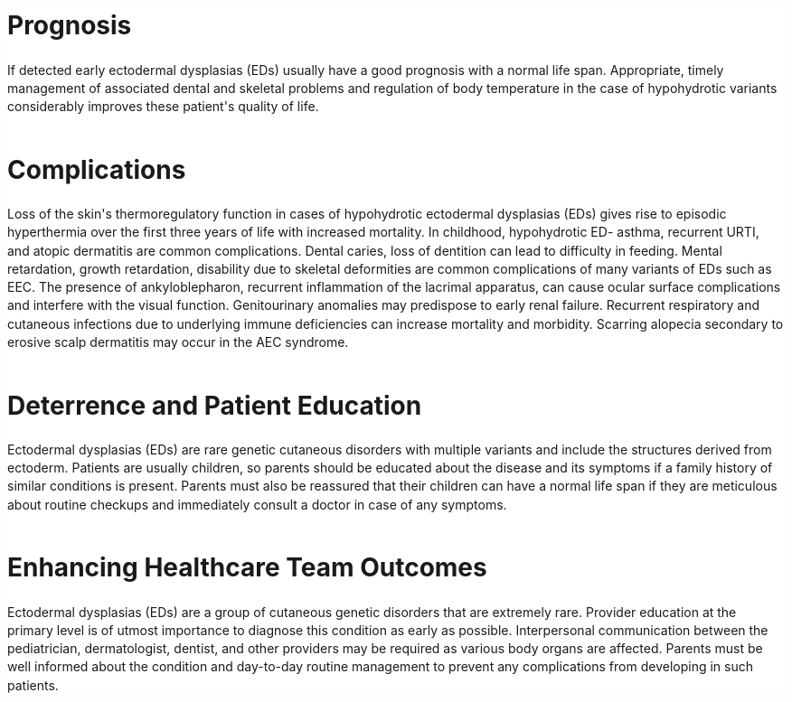 # Prognosis

If detected early ectodermal dysplasias (EDs) usually have a good prognosis with a normal life span. Appropriate, timely management of associated dental and skeletal problems and regulation of body temperature in the case of hypohydrotic variants considerably improves these patient's quality of life.

# Complications

Loss of the skin's thermoregulatory function in cases of hypohydrotic ectodermal dysplasias (EDs) gives rise to episodic hyperthermia over the first three years of life with increased mortality. In childhood, hypohydrotic ED- asthma, recurrent URTI, and atopic dermatitis are common complications. Dental caries, loss of dentition can lead to difficulty in feeding. Mental retardation, growth retardation, disability due to skeletal deformities are common complications of many variants of EDs such as EEC. The presence of ankyloblepharon, recurrent inflammation of the lacrimal apparatus, can cause ocular surface complications and interfere with the visual function. Genitourinary anomalies may predispose to early renal failure. Recurrent respiratory and cutaneous infections due to underlying immune deficiencies can increase mortality and morbidity. Scarring alopecia secondary to erosive scalp dermatitis may occur in the AEC syndrome.

# Deterrence and Patient Education

Ectodermal dysplasias (EDs) are rare genetic cutaneous disorders with multiple variants and include the structures derived from ectoderm. Patients are usually children, so parents should be educated about the disease and its symptoms if a family history of similar conditions is present. Parents must also be reassured that their children can have a normal life span if they are meticulous about routine checkups and immediately consult a doctor in case of any symptoms.

# Enhancing Healthcare Team Outcomes

Ectodermal dysplasias (EDs) are a group of cutaneous genetic disorders that are extremely rare. Provider education at the primary level is of utmost importance to diagnose this condition as early as possible. Interpersonal communication between the pediatrician, dermatologist, dentist, and other providers may be required as various body organs are affected. Parents must be well informed about the condition and day-to-day routine management to prevent any complications from developing in such patients.